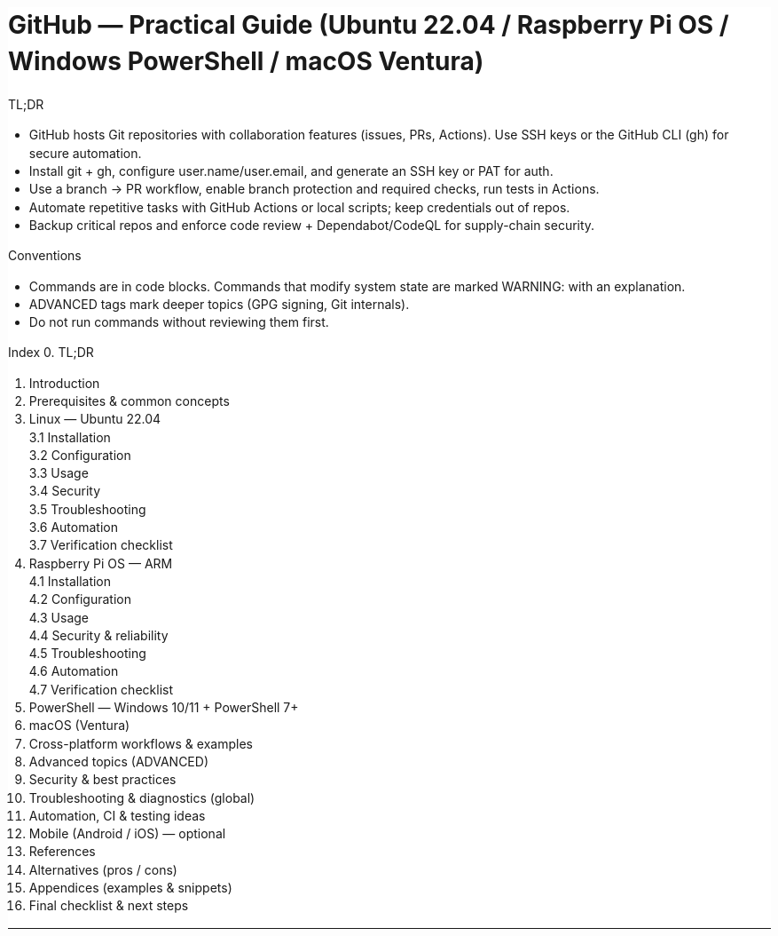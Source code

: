 # GitHub — Practical Guide (Ubuntu 22.04 / Raspberry Pi OS / Windows PowerShell / macOS Ventura)

TL;DR
- GitHub hosts Git repositories with collaboration features (issues, PRs, Actions). Use SSH keys or the GitHub CLI (gh) for secure automation.
- Install git + gh, configure user.name/user.email, and generate an SSH key or PAT for auth.
- Use a branch → PR workflow, enable branch protection and required checks, run tests in Actions.
- Automate repetitive tasks with GitHub Actions or local scripts; keep credentials out of repos.
- Backup critical repos and enforce code review + Dependabot/CodeQL for supply-chain security.

Conventions
- Commands are in code blocks. Commands that modify system state are marked WARNING: with an explanation.
- ADVANCED tags mark deeper topics (GPG signing, Git internals).
- Do not run commands without reviewing them first.

Index
0. TL;DR  
1. Introduction  
2. Prerequisites & common concepts  
3. Linux — Ubuntu 22.04  
  3.1 Installation  
  3.2 Configuration  
  3.3 Usage  
  3.4 Security  
  3.5 Troubleshooting  
  3.6 Automation  
  3.7 Verification checklist  
4. Raspberry Pi OS — ARM  
  4.1 Installation  
  4.2 Configuration  
  4.3 Usage  
  4.4 Security & reliability  
  4.5 Troubleshooting  
  4.6 Automation  
  4.7 Verification checklist  
5. PowerShell — Windows 10/11 + PowerShell 7+  
6. macOS (Ventura)  
7. Cross-platform workflows & examples  
8. Advanced topics (ADVANCED)  
9. Security & best practices  
10. Troubleshooting & diagnostics (global)  
11. Automation, CI & testing ideas  
12. Mobile (Android / iOS) — optional  
13. References  
14. Alternatives (pros / cons)  
15. Appendices (examples & snippets)  
16. Final checklist & next steps

---
